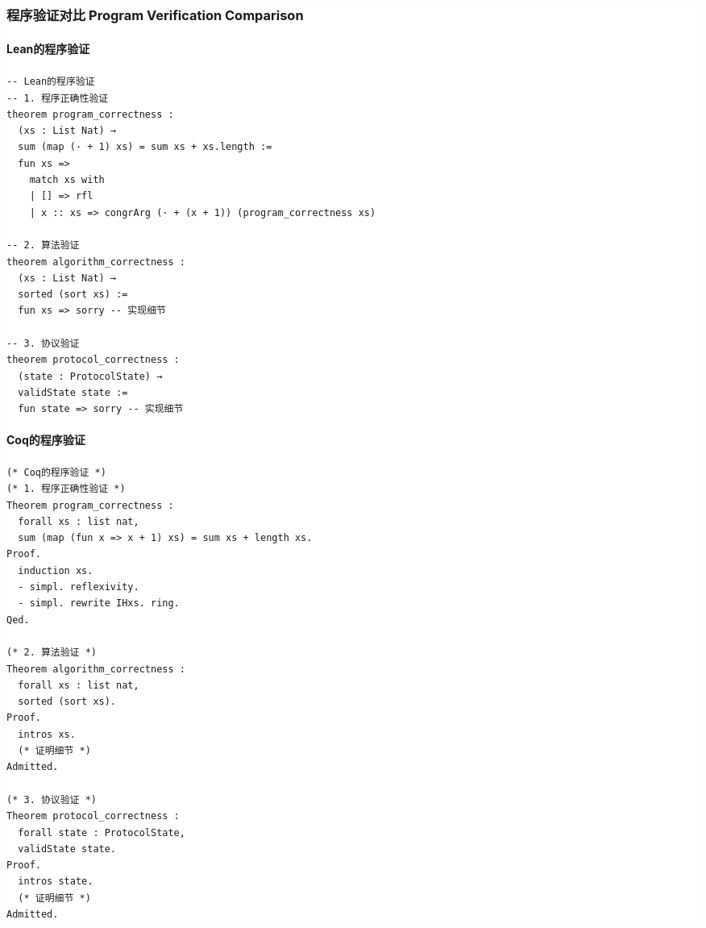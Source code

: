 ### 程序验证对比 Program Verification Comparison

#### Lean的程序验证

```lean
-- Lean的程序验证
-- 1. 程序正确性验证
theorem program_correctness : 
  (xs : List Nat) → 
  sum (map (· + 1) xs) = sum xs + xs.length :=
  fun xs =>
    match xs with
    | [] => rfl
    | x :: xs => congrArg (· + (x + 1)) (program_correctness xs)

-- 2. 算法验证
theorem algorithm_correctness : 
  (xs : List Nat) → 
  sorted (sort xs) :=
  fun xs => sorry -- 实现细节

-- 3. 协议验证
theorem protocol_correctness : 
  (state : ProtocolState) → 
  validState state :=
  fun state => sorry -- 实现细节
```

#### Coq的程序验证

```coq
(* Coq的程序验证 *)
(* 1. 程序正确性验证 *)
Theorem program_correctness : 
  forall xs : list nat,
  sum (map (fun x => x + 1) xs) = sum xs + length xs.
Proof.
  induction xs.
  - simpl. reflexivity.
  - simpl. rewrite IHxs. ring.
Qed.

(* 2. 算法验证 *)
Theorem algorithm_correctness : 
  forall xs : list nat,
  sorted (sort xs).
Proof.
  intros xs.
  (* 证明细节 *)
Admitted.

(* 3. 协议验证 *)
Theorem protocol_correctness : 
  forall state : ProtocolState,
  validState state.
Proof.
  intros state.
  (* 证明细节 *)
Admitted.
```

